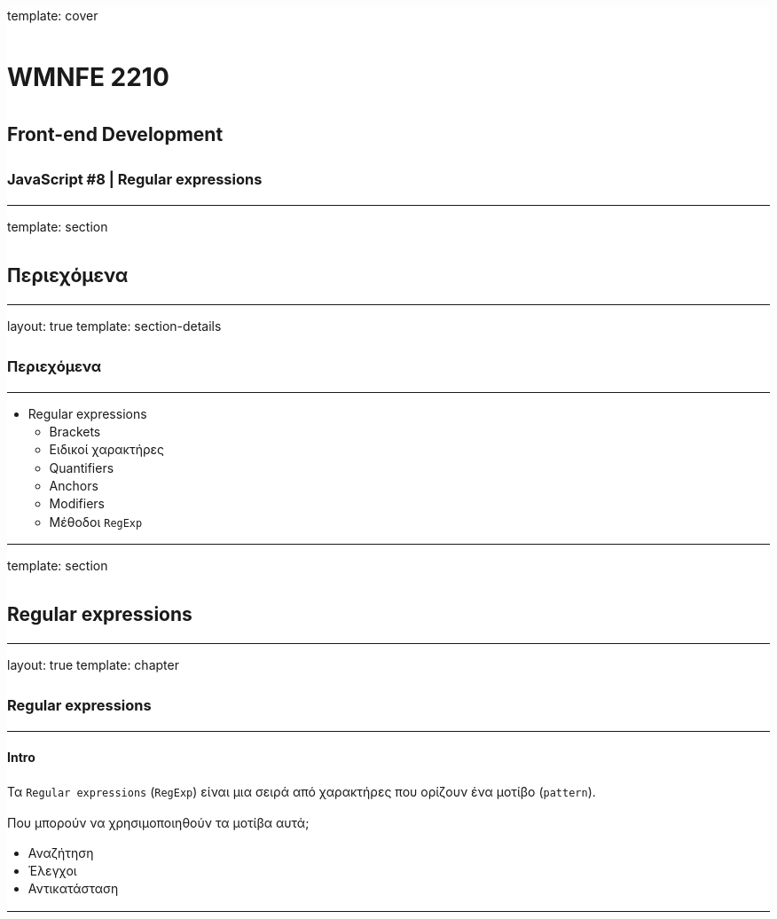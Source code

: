 template: cover

# WMNFE 2210

## Front-end Development

### JavaScript #8 | Regular expressions

---
template: section

## Περιεχόμενα

---
layout: true
template: section-details

### Περιεχόμενα

---

- Regular expressions
  - Brackets
  - Ειδικοί χαρακτήρες
  - Quantifiers
  - Anchors
  - Modifiers
  - Μέθοδοι `RegExp`

---
template: section

## Regular expressions

---
layout: true
template: chapter

### Regular expressions

---

#### Intro

Τα `Regular expressions` (`RegExp`) είναι μια σειρά από χαρακτήρες που ορίζουν ένα μοτίβο (`pattern`).

Που μπορούν να χρησιμοποιηθούν τα μοτίβα αυτά;

- Αναζήτηση
- Έλεγχοι
- Αντικατάσταση

---